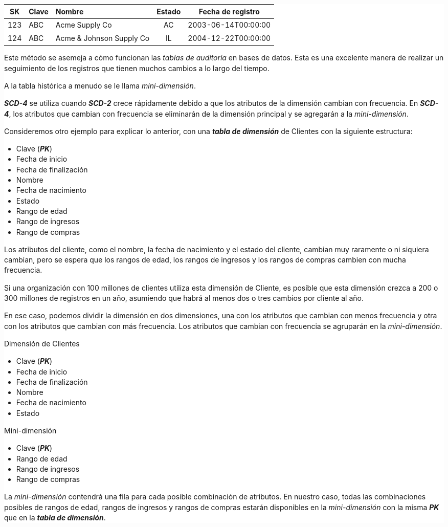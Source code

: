 
| **SK** |**Clave** | **Nombre**                 | **Estado** | **Fecha de registro** |
| :----: | :----- | :----------------------- | :-------: | :-------------------: |
| 123    | ABC    | Acme Supply Co           | AC        | 2003-06-14T00:00:00   |
| 124    | ABC    | Acme & Johnson Supply Co | IL        | 2004-12-22T00:00:00   |

Este método se asemeja a cómo funcionan las *tablas de auditoría* en bases de datos. Esta es una excelente manera de realizar un seguimiento de los registros que tienen muchos cambios a lo largo del tiempo.

A la tabla histórica a menudo se le llama *mini-dimensión*.

**_SCD-4_** se utiliza cuando **_SCD-2_** crece rápidamente debido a que los atributos de la dimensión cambian con frecuencia. En **_SCD-4_**, los atributos que cambian con frecuencia se eliminarán de la dimensión principal y se agregarán a la *mini-dimensión*.

Consideremos otro ejemplo para explicar lo anterior, con una **_tabla de dimensión_** de Clientes con la siguiente estructura:
- Clave (**_PK_**)
- Fecha de inicio
- Fecha de finalización
- Nombre
- Fecha de nacimiento
- Estado
- Rango de edad
- Rango de ingresos
- Rango de compras

Los atributos del cliente, como el nombre, la fecha de nacimiento y el estado del cliente, cambian muy raramente o ni siquiera cambian, pero se espera que los rangos de edad, los rangos de ingresos y los rangos de compras cambien con mucha frecuencia.

Si una organización con 100 millones de clientes utiliza esta dimensión de Cliente, es posible que esta dimensión crezca a 200 o 300 millones de registros en un año, asumiendo que habrá al menos dos o tres cambios por cliente al año.

En ese caso, podemos dividir la dimensión en dos dimensiones, una con los atributos que cambian con menos frecuencia y otra con los atributos que cambian con más frecuencia. Los atributos que cambian con frecuencia se agruparán en la *mini-dimensión*.

Dimensión de Clientes
- Clave (**_PK_**)
- Fecha de inicio
- Fecha de finalización
- Nombre
- Fecha de nacimiento
- Estado

Mini-dimensión
- Clave (**_PK_**)
- Rango de edad
- Rango de ingresos
- Rango de compras

La *mini-dimensión* contendrá una fila para cada posible combinación de atributos. En nuestro caso, todas las combinaciones posibles de rangos de edad, rangos de ingresos y rangos de compras estarán disponibles en la *mini-dimensión* con la misma **_PK_** que en la **_tabla de dimensión_**.
